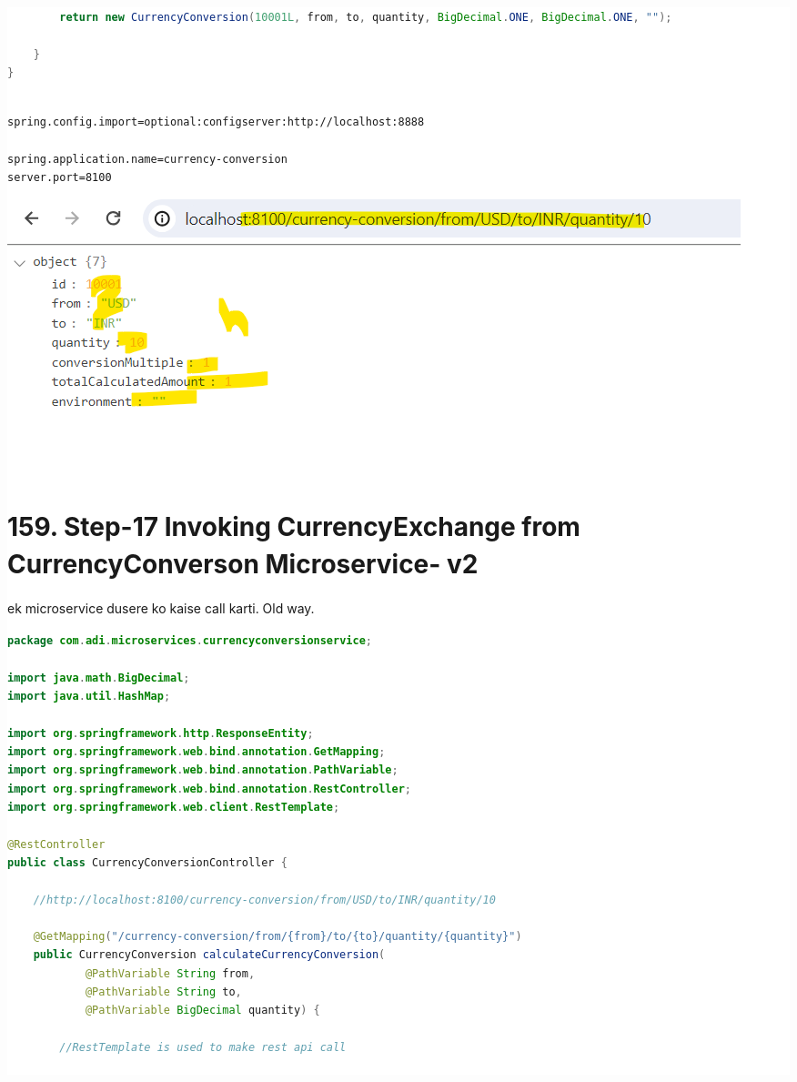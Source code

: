```java
		return new CurrencyConversion(10001L, from, to, quantity, BigDecimal.ONE, BigDecimal.ONE, "");
		
	}
}

```

```properties

spring.config.import=optional:configserver:http://localhost:8888

spring.application.name=currency-conversion
server.port=8100

```

![Alt text](image-113.png)

# 159. Step-17 Invoking CurrencyExchange from CurrencyConverson Microservice- v2

ek microservice dusere ko kaise call karti. Old way.

```java
package com.adi.microservices.currencyconversionservice;

import java.math.BigDecimal;
import java.util.HashMap;

import org.springframework.http.ResponseEntity;
import org.springframework.web.bind.annotation.GetMapping;
import org.springframework.web.bind.annotation.PathVariable;
import org.springframework.web.bind.annotation.RestController;
import org.springframework.web.client.RestTemplate;

@RestController
public class CurrencyConversionController {

	//http://localhost:8100/currency-conversion/from/USD/to/INR/quantity/10
	
	@GetMapping("/currency-conversion/from/{from}/to/{to}/quantity/{quantity}")
	public CurrencyConversion calculateCurrencyConversion(
			@PathVariable String from,
			@PathVariable String to,
			@PathVariable BigDecimal quantity) {
		
		//RestTemplate is used to make rest api call
		
```